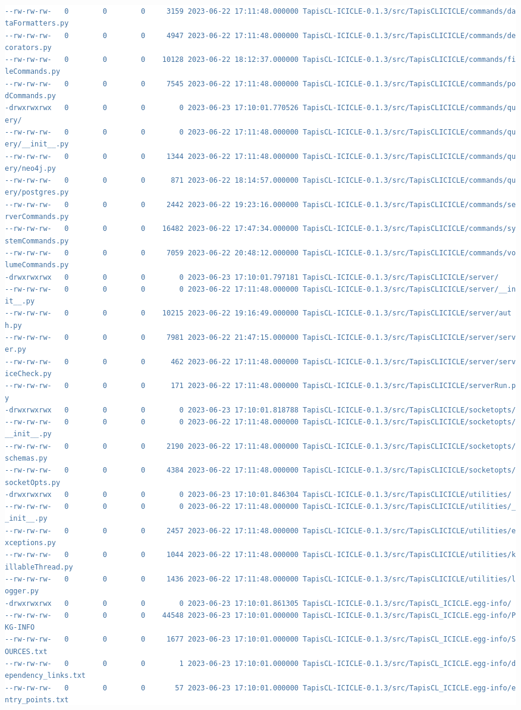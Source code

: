 ```diff
--rw-rw-rw-   0        0        0     3159 2023-06-22 17:11:48.000000 TapisCL-ICICLE-0.1.3/src/TapisCLICICLE/commands/dataFormatters.py
--rw-rw-rw-   0        0        0     4947 2023-06-22 17:11:48.000000 TapisCL-ICICLE-0.1.3/src/TapisCLICICLE/commands/decorators.py
--rw-rw-rw-   0        0        0    10128 2023-06-22 18:12:37.000000 TapisCL-ICICLE-0.1.3/src/TapisCLICICLE/commands/fileCommands.py
--rw-rw-rw-   0        0        0     7545 2023-06-22 17:11:48.000000 TapisCL-ICICLE-0.1.3/src/TapisCLICICLE/commands/podCommands.py
-drwxrwxrwx   0        0        0        0 2023-06-23 17:10:01.770526 TapisCL-ICICLE-0.1.3/src/TapisCLICICLE/commands/query/
--rw-rw-rw-   0        0        0        0 2023-06-22 17:11:48.000000 TapisCL-ICICLE-0.1.3/src/TapisCLICICLE/commands/query/__init__.py
--rw-rw-rw-   0        0        0     1344 2023-06-22 17:11:48.000000 TapisCL-ICICLE-0.1.3/src/TapisCLICICLE/commands/query/neo4j.py
--rw-rw-rw-   0        0        0      871 2023-06-22 18:14:57.000000 TapisCL-ICICLE-0.1.3/src/TapisCLICICLE/commands/query/postgres.py
--rw-rw-rw-   0        0        0     2442 2023-06-22 19:23:16.000000 TapisCL-ICICLE-0.1.3/src/TapisCLICICLE/commands/serverCommands.py
--rw-rw-rw-   0        0        0    16482 2023-06-22 17:47:34.000000 TapisCL-ICICLE-0.1.3/src/TapisCLICICLE/commands/systemCommands.py
--rw-rw-rw-   0        0        0     7059 2023-06-22 20:48:12.000000 TapisCL-ICICLE-0.1.3/src/TapisCLICICLE/commands/volumeCommands.py
-drwxrwxrwx   0        0        0        0 2023-06-23 17:10:01.797181 TapisCL-ICICLE-0.1.3/src/TapisCLICICLE/server/
--rw-rw-rw-   0        0        0        0 2023-06-22 17:11:48.000000 TapisCL-ICICLE-0.1.3/src/TapisCLICICLE/server/__init__.py
--rw-rw-rw-   0        0        0    10215 2023-06-22 19:16:49.000000 TapisCL-ICICLE-0.1.3/src/TapisCLICICLE/server/auth.py
--rw-rw-rw-   0        0        0     7981 2023-06-22 21:47:15.000000 TapisCL-ICICLE-0.1.3/src/TapisCLICICLE/server/server.py
--rw-rw-rw-   0        0        0      462 2023-06-22 17:11:48.000000 TapisCL-ICICLE-0.1.3/src/TapisCLICICLE/server/serviceCheck.py
--rw-rw-rw-   0        0        0      171 2023-06-22 17:11:48.000000 TapisCL-ICICLE-0.1.3/src/TapisCLICICLE/serverRun.py
-drwxrwxrwx   0        0        0        0 2023-06-23 17:10:01.818788 TapisCL-ICICLE-0.1.3/src/TapisCLICICLE/socketopts/
--rw-rw-rw-   0        0        0        0 2023-06-22 17:11:48.000000 TapisCL-ICICLE-0.1.3/src/TapisCLICICLE/socketopts/__init__.py
--rw-rw-rw-   0        0        0     2190 2023-06-22 17:11:48.000000 TapisCL-ICICLE-0.1.3/src/TapisCLICICLE/socketopts/schemas.py
--rw-rw-rw-   0        0        0     4384 2023-06-22 17:11:48.000000 TapisCL-ICICLE-0.1.3/src/TapisCLICICLE/socketopts/socketOpts.py
-drwxrwxrwx   0        0        0        0 2023-06-23 17:10:01.846304 TapisCL-ICICLE-0.1.3/src/TapisCLICICLE/utilities/
--rw-rw-rw-   0        0        0        0 2023-06-22 17:11:48.000000 TapisCL-ICICLE-0.1.3/src/TapisCLICICLE/utilities/__init__.py
--rw-rw-rw-   0        0        0     2457 2023-06-22 17:11:48.000000 TapisCL-ICICLE-0.1.3/src/TapisCLICICLE/utilities/exceptions.py
--rw-rw-rw-   0        0        0     1044 2023-06-22 17:11:48.000000 TapisCL-ICICLE-0.1.3/src/TapisCLICICLE/utilities/killableThread.py
--rw-rw-rw-   0        0        0     1436 2023-06-22 17:11:48.000000 TapisCL-ICICLE-0.1.3/src/TapisCLICICLE/utilities/logger.py
-drwxrwxrwx   0        0        0        0 2023-06-23 17:10:01.861305 TapisCL-ICICLE-0.1.3/src/TapisCL_ICICLE.egg-info/
--rw-rw-rw-   0        0        0    44548 2023-06-23 17:10:01.000000 TapisCL-ICICLE-0.1.3/src/TapisCL_ICICLE.egg-info/PKG-INFO
--rw-rw-rw-   0        0        0     1677 2023-06-23 17:10:01.000000 TapisCL-ICICLE-0.1.3/src/TapisCL_ICICLE.egg-info/SOURCES.txt
--rw-rw-rw-   0        0        0        1 2023-06-23 17:10:01.000000 TapisCL-ICICLE-0.1.3/src/TapisCL_ICICLE.egg-info/dependency_links.txt
--rw-rw-rw-   0        0        0       57 2023-06-23 17:10:01.000000 TapisCL-ICICLE-0.1.3/src/TapisCL_ICICLE.egg-info/entry_points.txt
```